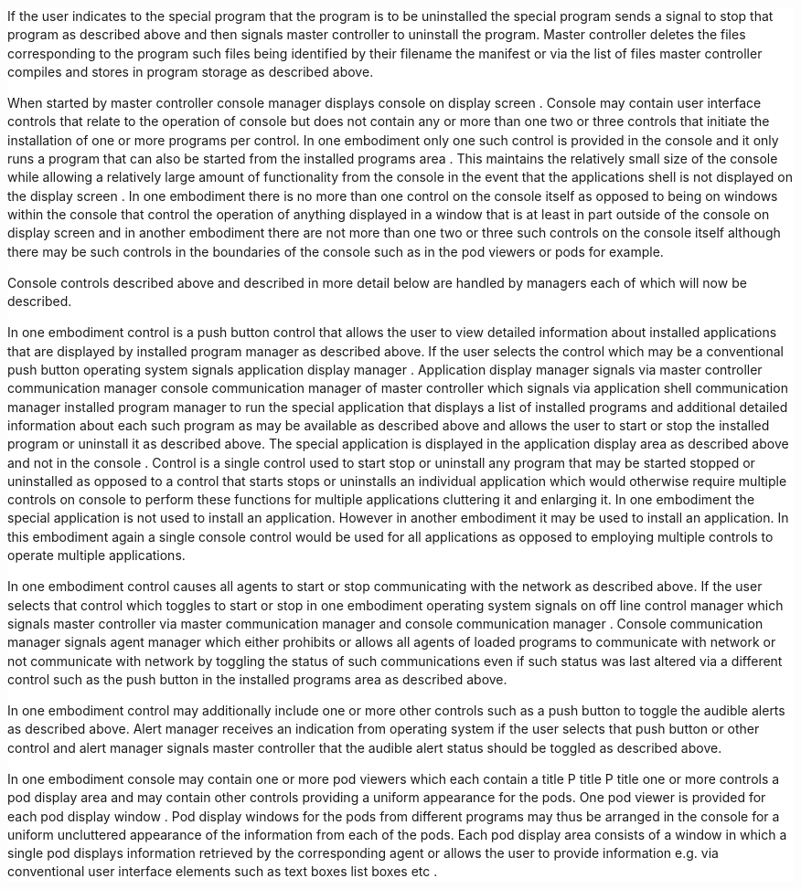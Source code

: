 If the user indicates to the special program that the program is to be uninstalled the special program sends a signal to stop that program as described above and then signals master controller to uninstall the program. Master controller deletes the files corresponding to the program such files being identified by their filename the manifest or via the list of files master controller compiles and stores in program storage as described above.

When started by master controller console manager displays console on display screen . Console may contain user interface controls that relate to the operation of console but does not contain any or more than one two or three controls that initiate the installation of one or more programs per control. In one embodiment only one such control is provided in the console and it only runs a program that can also be started from the installed programs area . This maintains the relatively small size of the console while allowing a relatively large amount of functionality from the console in the event that the applications shell is not displayed on the display screen . In one embodiment there is no more than one control on the console itself as opposed to being on windows within the console that control the operation of anything displayed in a window that is at least in part outside of the console on display screen and in another embodiment there are not more than one two or three such controls on the console itself although there may be such controls in the boundaries of the console such as in the pod viewers or pods for example.

Console controls described above and described in more detail below are handled by managers each of which will now be described.

In one embodiment control is a push button control that allows the user to view detailed information about installed applications that are displayed by installed program manager as described above. If the user selects the control which may be a conventional push button operating system signals application display manager . Application display manager signals via master controller communication manager console communication manager of master controller which signals via application shell communication manager installed program manager to run the special application that displays a list of installed programs and additional detailed information about each such program as may be available as described above and allows the user to start or stop the installed program or uninstall it as described above. The special application is displayed in the application display area as described above and not in the console . Control is a single control used to start stop or uninstall any program that may be started stopped or uninstalled as opposed to a control that starts stops or uninstalls an individual application which would otherwise require multiple controls on console to perform these functions for multiple applications cluttering it and enlarging it. In one embodiment the special application is not used to install an application. However in another embodiment it may be used to install an application. In this embodiment again a single console control would be used for all applications as opposed to employing multiple controls to operate multiple applications.

In one embodiment control causes all agents to start or stop communicating with the network as described above. If the user selects that control which toggles to start or stop in one embodiment operating system signals on off line control manager which signals master controller via master communication manager and console communication manager . Console communication manager signals agent manager which either prohibits or allows all agents of loaded programs to communicate with network or not communicate with network by toggling the status of such communications even if such status was last altered via a different control such as the push button in the installed programs area as described above.

In one embodiment control may additionally include one or more other controls such as a push button to toggle the audible alerts as described above. Alert manager receives an indication from operating system if the user selects that push button or other control and alert manager signals master controller that the audible alert status should be toggled as described above.

In one embodiment console may contain one or more pod viewers which each contain a title P title P title one or more controls a pod display area and may contain other controls providing a uniform appearance for the pods. One pod viewer is provided for each pod display window . Pod display windows for the pods from different programs may thus be arranged in the console for a uniform uncluttered appearance of the information from each of the pods. Each pod display area consists of a window in which a single pod displays information retrieved by the corresponding agent or allows the user to provide information e.g. via conventional user interface elements such as text boxes list boxes etc .
